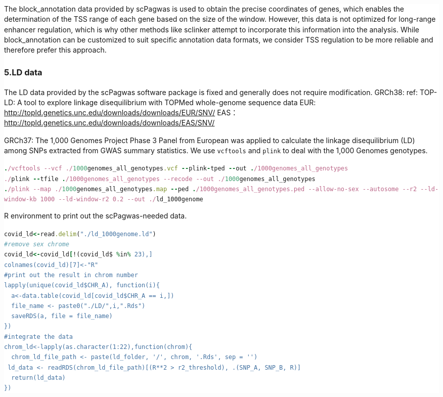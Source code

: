 The block_annotation data provided by scPagwas is used to obtain the precise coordinates of genes, which enables the determination of the TSS range of each gene based on the size of the window. However, this data is not optimized for long-range enhancer regulation, which is why other methods like sclinker attempt to incorporate this information into the analysis. While block_annotation can be customized to suit specific annotation data formats, we consider TSS regulation to be more reliable and therefore prefer this approach.

### 5.LD data

The LD data provided by the scPagwas software package is fixed and generally does not require modification.
GRCh38:
ref: TOP-LD: A tool to explore linkage disequilibrium with TOPMed whole-genome sequence data
EUR: http://topld.genetics.unc.edu/downloads/downloads/EUR/SNV/
EAS：http://topld.genetics.unc.edu/downloads/downloads/EAS/SNV/
```bash

```


GRCh37:
The 1,000 Genomes Project Phase 3 Panel from European was applied to calculate the linkage disequilibrium (LD) among SNPs extracted from GWAS summary statistics.
We use `vcftools` and `plink` to deal with the 1,000 Genomes genotypes.

```ruby
./vcftools --vcf ./1000genomes_all_genotypes.vcf --plink-tped --out ./1000genomes_all_genotypes
./plink --tfile ./1000genomes_all_genotypes --recode --out ./1000genomes_all_genotypes
./plink --map ./1000genomes_all_genotypes.map --ped ./1000genomes_all_genotypes.ped --allow-no-sex --autosome --r2 --ld-window-kb 1000 --ld-window-r2 0.2 --out ./ld_1000genome
```

R environment to print out the scPagwas-needed data.
```ruby
covid_ld<-read.delim("./ld_1000genome.ld")
#remove sex chrome
covid_ld<-covid_ld[!(covid_ld$ %in% 23),]
colnames(covid_ld)[7]<-"R"
#print out the result in chrom number
lapply(unique(covid_ld$CHR_A), function(i){
  a<-data.table(covid_ld[covid_ld$CHR_A == i,])
  file_name <- paste0("./LD/",i,".Rds")
  saveRDS(a, file = file_name)
})
#integrate the data
chrom_ld<-lapply(as.character(1:22),function(chrom){
  chrom_ld_file_path <- paste(ld_folder, '/', chrom, '.Rds', sep = '')
 ld_data <- readRDS(chrom_ld_file_path)[(R**2 > r2_threshold), .(SNP_A, SNP_B, R)]
  return(ld_data)
})
```
